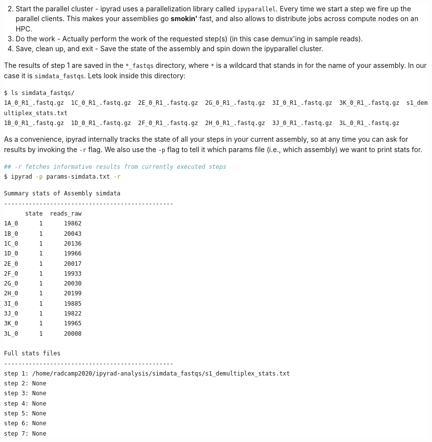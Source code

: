 2. Start the parallel cluster - ipyrad uses a parallelization library called
`ipyparallel`. Every time we start a step we fire up the parallel clients.
This makes your assemblies go **smokin'** fast, and also allows to distribute
jobs across compute nodes on an HPC.
3. Do the work - Actually perform the work of the requested step(s) (in this
case demux'ing in sample reads).
4. Save, clean up, and exit - Save the state of the assembly and spin down the
ipyparallel cluster.

The results of step 1 are saved in the `*_fastqs` directory, where `*` is a
wildcard that stands in for the name of your assembly. In our case it is
`simdata_fastqs`. Lets look inside this directory:

```bash
$ ls simdata_fastqs/
1A_0_R1_.fastq.gz  1C_0_R1_.fastq.gz  2E_0_R1_.fastq.gz  2G_0_R1_.fastq.gz  3I_0_R1_.fastq.gz  3K_0_R1_.fastq.gz  s1_demultiplex_stats.txt
1B_0_R1_.fastq.gz  1D_0_R1_.fastq.gz  2F_0_R1_.fastq.gz  2H_0_R1_.fastq.gz  3J_0_R1_.fastq.gz  3L_0_R1_.fastq.gz
```

As a convenience, ipyrad internally tracks the state of all your steps in your 
current assembly, so at any time you can ask for results by invoking the `-r` flag.
We also use the `-p` flag to tell it which params file (i.e., which assembly) we 
want to print stats for.

```bash
## -r fetches informative results from currently executed steps  
$ ipyrad -p params-simdata.txt -r
```
```
Summary stats of Assembly simdata
------------------------------------------------
      state  reads_raw
1A_0      1      19862
1B_0      1      20043
1C_0      1      20136
1D_0      1      19966
2E_0      1      20017
2F_0      1      19933
2G_0      1      20030
2H_0      1      20199
3I_0      1      19885
3J_0      1      19822
3K_0      1      19965
3L_0      1      20008

Full stats files
------------------------------------------------
step 1: /home/radcamp2020/ipyrad-analysis/simdata_fastqs/s1_demultiplex_stats.txt
step 2: None
step 3: None
step 4: None
step 5: None
step 6: None
step 7: None
```
